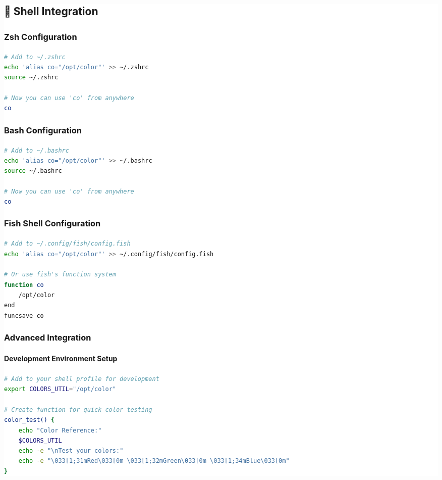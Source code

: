 ## 🔧 Shell Integration

### Zsh Configuration

```bash
# Add to ~/.zshrc
echo 'alias co="/opt/color"' >> ~/.zshrc
source ~/.zshrc

# Now you can use 'co' from anywhere
co
```

### Bash Configuration

```bash
# Add to ~/.bashrc
echo 'alias co="/opt/color"' >> ~/.bashrc
source ~/.bashrc

# Now you can use 'co' from anywhere
co
```

### Fish Shell Configuration

```bash
# Add to ~/.config/fish/config.fish
echo 'alias co="/opt/color"' >> ~/.config/fish/config.fish

# Or use fish's function system
function co
    /opt/color
end
funcsave co
```

### Advanced Integration

#### Development Environment Setup
```bash
# Add to your shell profile for development
export COLORS_UTIL="/opt/color"

# Create function for quick color testing
color_test() {
    echo "Color Reference:"
    $COLORS_UTIL
    echo -e "\nTest your colors:"
    echo -e "\033[1;31mRed\033[0m \033[1;32mGreen\033[0m \033[1;34mBlue\033[0m"
}
```
